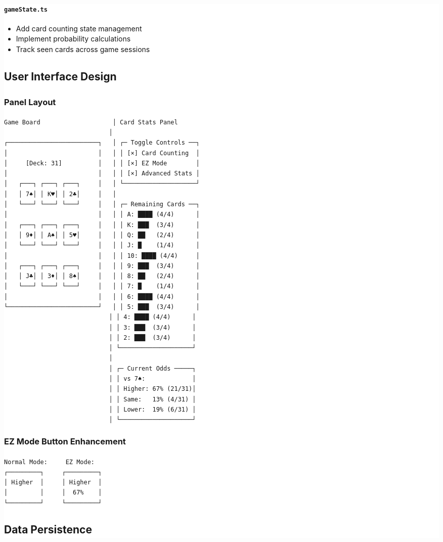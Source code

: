 #### `gameState.ts`
- Add card counting state management
- Implement probability calculations
- Track seen cards across game sessions

## User Interface Design

### Panel Layout
```
Game Board                    │ Card Stats Panel
                             │
┌─────────────────────────┐   │ ┌─ Toggle Controls ──┐
│                         │   │ │ [×] Card Counting  │
│     [Deck: 31]          │   │ │ [×] EZ Mode        │
│                         │   │ │ [×] Advanced Stats │
│   ┌───┐ ┌───┐ ┌───┐     │   │ └────────────────────┘
│   │ 7♠│ │ K♥│ │ 2♣│     │   │
│   └───┘ └───┘ └───┘     │   │ ┌─ Remaining Cards ──┐
│                         │   │ │ A: ████ (4/4)      │
│   ┌───┐ ┌───┐ ┌───┐     │   │ │ K: ███  (3/4)      │
│   │ 9♦│ │ A♠│ │ 5♥│     │   │ │ Q: ██   (2/4)      │
│   └───┘ └───┘ └───┘     │   │ │ J: █    (1/4)      │
│                         │   │ │ 10: ████ (4/4)     │
│   ┌───┐ ┌───┐ ┌───┐     │   │ │ 9: ███  (3/4)      │
│   │ J♣│ │ 3♦│ │ 8♠│     │   │ │ 8: ██   (2/4)      │
│   └───┘ └───┘ └───┘     │   │ │ 7: █    (1/4)      │
│                         │   │ │ 6: ████ (4/4)      │
└─────────────────────────┘   │ │ 5: ███  (3/4)      │
                             │ │ 4: ████ (4/4)      │
                             │ │ 3: ███  (3/4)      │
                             │ │ 2: ███  (3/4)      │
                             │ └────────────────────┘
                             │
                             │ ┌─ Current Odds ─────┐
                             │ │ vs 7♠:             │
                             │ │ Higher: 67% (21/31)│
                             │ │ Same:   13% (4/31) │
                             │ │ Lower:  19% (6/31) │
                             │ └────────────────────┘
```

### EZ Mode Button Enhancement
```
Normal Mode:     EZ Mode:
┌─────────┐     ┌─────────┐
│ Higher  │     │ Higher  │
│         │     │  67%    │
└─────────┘     └─────────┘
```

## Data Persistence
